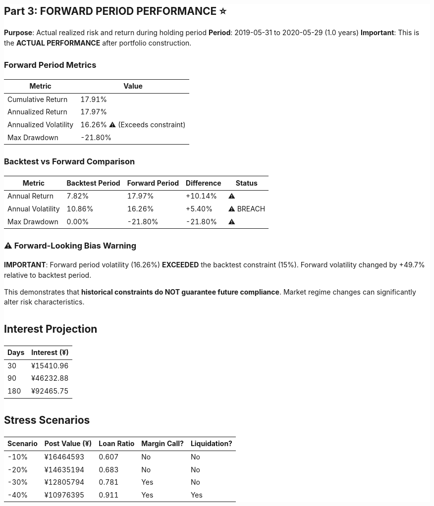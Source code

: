 ## Part 3: FORWARD PERIOD PERFORMANCE ⭐

**Purpose**: Actual realized risk and return during holding period
**Period**: 2019-05-31 to 2020-05-29 (1.0 years)
**Important**: This is the **ACTUAL PERFORMANCE** after portfolio construction.

### Forward Period Metrics
| Metric | Value |
| --- | --- |
| Cumulative Return | 17.91% |
| Annualized Return | 17.97% |
| Annualized Volatility | 16.26% ⚠️ (Exceeds constraint) |
| Max Drawdown | -21.80% |


### Backtest vs Forward Comparison

| Metric | Backtest Period | Forward Period | Difference | Status |
| --- | --- | --- | --- | --- |
| Annual Return | 7.82% | 17.97% | +10.14% | ⚠️ |
| Annual Volatility | 10.86% | 16.26% | +5.40% | ⚠️ BREACH |
| Max Drawdown | 0.00% | -21.80% | -21.80% | ⚠️ |

### ⚠️ Forward-Looking Bias Warning

**IMPORTANT**: Forward period volatility (16.26%) **EXCEEDED** the backtest constraint (15%).
Forward volatility changed by +49.7% relative to backtest period.

This demonstrates that **historical constraints do NOT guarantee future compliance**.
Market regime changes can significantly alter risk characteristics.


## Interest Projection
| Days | Interest (¥) |
| --- | --- |
| 30 | ¥15410.96 |
| 90 | ¥46232.88 |
| 180 | ¥92465.75 |

## Stress Scenarios
| Scenario | Post Value (¥) | Loan Ratio | Margin Call? | Liquidation? |
| --- | --- | --- | --- | --- |
| -10% | ¥16464593 | 0.607 | No | No |
| -20% | ¥14635194 | 0.683 | No | No |
| -30% | ¥12805794 | 0.781 | Yes | No |
| -40% | ¥10976395 | 0.911 | Yes | Yes |
